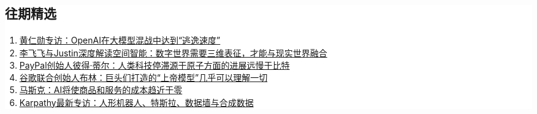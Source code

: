 ##  往期精选

  1. [黄仁勋专访：OpenAI在大模型混战中达到“逃逸速度”](https://mp.weixin.qq.com/s?__biz=MzA5NTU4NDM2MA==&mid=2650001718&idx=1&sn=f8129a622e7611702be2cb23e8ce9418&chksm=88ba5831bfcdd127d06ce6492c821074407f805407b4182ca900916521cb5a4717f2a3d71ee8&token=1339625777&lang=zh_CN&scene=21#wechat_redirect)
  2. [李飞飞与Justin深度解读空间智能：数字世界需要三维表征，才能与现实世界融合](https://mp.weixin.qq.com/s?__biz=MzA5NTU4NDM2MA==&mid=2650000659&idx=1&sn=c71fb5b4ef501424dddd5e8b4dd5860e&chksm=88ba4414bfcdcd023c691a1adf75127a9fd883ceb305ca14cf97f719acaf999d40fa72f84bf3&token=1492077842&lang=zh_CN&scene=21#wechat_redirect)
  3. [PayPal创始人彼得·蒂尔：人类科技停滞源于原子方面的进展远慢于比特](https://mp.weixin.qq.com/s?__biz=MzA5NTU4NDM2MA==&mid=2650000240&idx=1&sn=26af6013981677b1e14137260857a6f0&chksm=88ba4277bfcdcb615d746615c262927bf51c43c920ed93fa36274ef87c6264d6548c84647121&token=106920805&lang=zh_CN&scene=21#wechat_redirect)
  4. [谷歌联合创始人布林：巨头们打造的“上帝模型”几乎可以理解一切](https://mp.weixin.qq.com/s?__biz=MzA5NTU4NDM2MA==&mid=2649999870&idx=2&sn=0c714d804a72a52e002743d949e1685e&chksm=88ba40f9bfcdc9ef78749718480265922f4fba539abf6c9d62a6cd681f405dee9283d2429f84&token=106920805&lang=zh_CN&scene=21#wechat_redirect)
  5. [马斯克：AI将使商品和服务的成本趋近于零](https://mp.weixin.qq.com/s?__biz=MzA5NTU4NDM2MA==&mid=2649999870&idx=1&sn=752f000a117a705e77950c82bfc4a004&chksm=88ba40f9bfcdc9ef5a5afe4a3ae73d5247bd54ed525dbdbedee1fcf74a6c082165e664a5c4d0&token=106920805&lang=zh_CN&poc_token=HDp86Waj18SFm2Y-xnv_Vqd_4J6emFoh10eH48wg&scene=21#wechat_redirect)
  6. [Karpathy最新专访：人形机器人、特斯拉、数据墙与合成数据](https://mp.weixin.qq.com/s?__biz=MzA5NTU4NDM2MA==&mid=2649999613&idx=1&sn=b8bdda7afe4c3ca08e324ac5bbd5a2bd&chksm=88ba41fabfcdc8ec0e21dbf4c7eb4d33252da70f47e1cfc9f5e113717911c417c2aebb3d6180&token=106920805&lang=zh_CN&scene=21#wechat_redirect)

  

